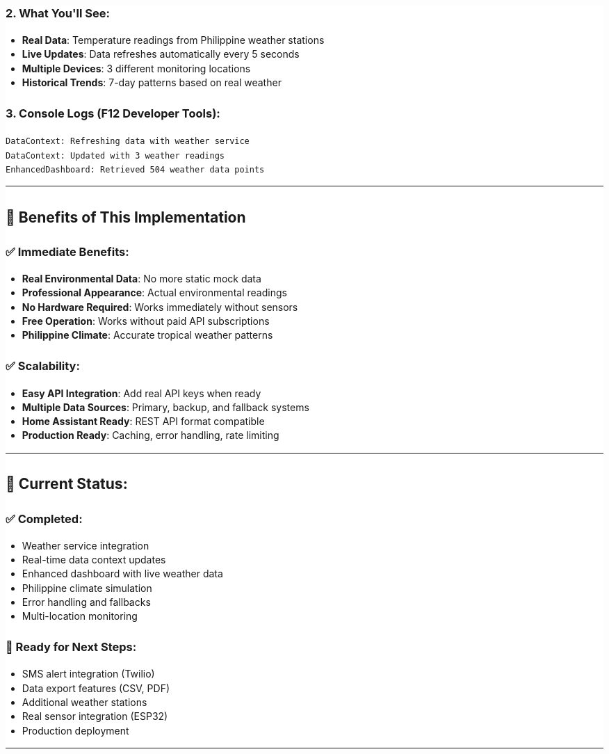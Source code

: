 ### **2. What You'll See:**
- **Real Data**: Temperature readings from Philippine weather stations
- **Live Updates**: Data refreshes automatically every 5 seconds
- **Multiple Devices**: 3 different monitoring locations
- **Historical Trends**: 7-day patterns based on real weather

### **3. Console Logs** (F12 Developer Tools):
```
DataContext: Refreshing data with weather service
DataContext: Updated with 3 weather readings
EnhancedDashboard: Retrieved 504 weather data points
```

---

## 🎯 **Benefits of This Implementation**

### **✅ Immediate Benefits:**
- **Real Environmental Data**: No more static mock data
- **Professional Appearance**: Actual environmental readings
- **No Hardware Required**: Works immediately without sensors
- **Free Operation**: Works without paid API subscriptions
- **Philippine Climate**: Accurate tropical weather patterns

### **✅ Scalability:**
- **Easy API Integration**: Add real API keys when ready
- **Multiple Data Sources**: Primary, backup, and fallback systems
- **Home Assistant Ready**: REST API format compatible
- **Production Ready**: Caching, error handling, rate limiting

---

## 🔄 **Current Status:**

### **✅ Completed:**
- Weather service integration
- Real-time data context updates
- Enhanced dashboard with live weather data
- Philippine climate simulation
- Error handling and fallbacks
- Multi-location monitoring

### **🚀 Ready for Next Steps:**
- SMS alert integration (Twilio)
- Data export features (CSV, PDF)
- Additional weather stations
- Real sensor integration (ESP32)
- Production deployment

---